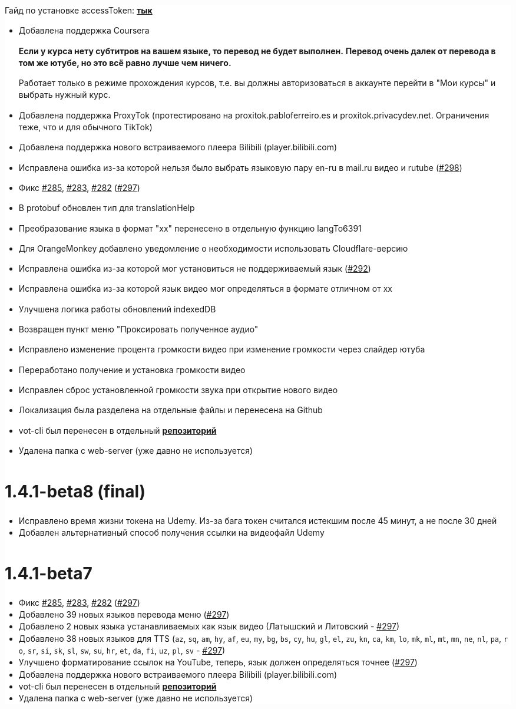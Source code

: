   Гайд по установке accessToken: **[тык](https://github.com/ilyhalight/voice-over-translation/wiki/%5BRU%5D-Where-to-get-Udemy-Access-Token%3F)**

- Добавлена поддержка Coursera

  **Если у курса нету субтитров на вашем языке, то перевод не будет выполнен.**
  **Перевод очень далек от перевода в том же ютубе, но это всё равно лучше чем ничего.**

  Работает только в режиме прохождения курсов, т.е. вы должны авторизоваться в аккаунте перейти в "Мои курсы" и выбрать нужный курс.

- Добавлена поддержка ProxyTok (протестировано на proxitok.pabloferreiro.es и proxitok.privacydev.net. Ограничения теже, что и для обычного TikTok)
- Добавлена поддержка нового встраиваемого плеера Bilibili (player.bilibili.com)
- Исправлена ошибка из-за которой нельзя было выбрать языковую пару en-ru в mail.ru видео и rutube ([#298](https://github.com/ilyhalight/voice-over-translation/issues/298))
- Фикс [#285](https://github.com/ilyhalight/voice-over-translation/issues/285), [#283](https://github.com/ilyhalight/voice-over-translation/issues/283), [#282](https://github.com/ilyhalight/voice-over-translation/issues/282) ([#297](https://github.com/ilyhalight/voice-over-translation/pull/297))
- В protobuf обновлен тип для translationHelp
- Преобразование языка в формат "хх" перенесено в отдельную функцию langTo6391
- Для OrangeMonkey добавлено уведомление о необходимости использовать Cloudflare-версию
- Исправлена ошибка из-за которой мог установиться не поддерживаемый язык ([#292](https://github.com/ilyhalight/voice-over-translation/discussions/292))
- Исправлена ошибка из-за которой язык видео мог определяться в формате отличном от xx
- Улучшена логика работы обновлений indexedDB
- Возвращен пункт меню "Проксировать полученное аудио"
- Исправлено изменение процента громкости видео при изменение громкости через слайдер ютуба
- Переработано получение и установка громкости видео
- Исправлен сброс установленной громкости звука при открытие нового видео
- Локализация была разделена на отдельные файлы и перенесена на Github
- vot-cli был перенесен в отдельный **[репозиторий](https://github.com/FOSWLY/vot-cli)**
- Удалена папка с web-server (уже давно не используется)

# 1.4.1-beta8 (final)

- Исправлено время жизни токена на Udemy. Из-за бага токен считался истекшим после 45 минут, а не после 30 дней
- Добавлен альтернативный способ получения ссылки на видеофайл Udemy

# 1.4.1-beta7

- Фикс [#285](https://github.com/ilyhalight/voice-over-translation/issues/285), [#283](https://github.com/ilyhalight/voice-over-translation/issues/283), [#282](https://github.com/ilyhalight/voice-over-translation/issues/282) ([#297](https://github.com/ilyhalight/voice-over-translation/pull/297))
- Добавлено 39 новых языков перевода меню ([#297](https://github.com/ilyhalight/voice-over-translation/pull/297))
- Добавлено 2 новых языка устанавливаемых как язык видео (Латышский и Литовский - [#297](https://github.com/ilyhalight/voice-over-translation/pull/297))
- Добавлено 38 новых языков для TTS (`az`, `sq`, `am`, `hy`, `af`, `eu`, `my`, `bg`, `bs`, `cy`, `hu`, `gl`, `el`, `zu`, `kn`, `ca`, `km`, `lo`, `mk`, `ml`, `mt`, `mn`, `ne`, `nl`, `pa`, `ro`, `sr`, `si`, `sk`, `sl`, `sw`, `su`, `hr`, `et`, `da`, `fi`, `uz`, `pl`, `sv` - [#297](https://github.com/ilyhalight/voice-over-translation/pull/297))
- Улучшено форматирование ссылок на YouTube, теперь, язык должен определяться точнее ([#297](https://github.com/ilyhalight/voice-over-translation/pull/297))
- Добавлена поддержка нового встраиваемого плеера Bilibili (player.bilibili.com)
- vot-cli был перенесен в отдельный **[репозиторий](https://github.com/FOSWLY/vot-cli)**
- Удалена папка с web-server (уже давно не используется)
